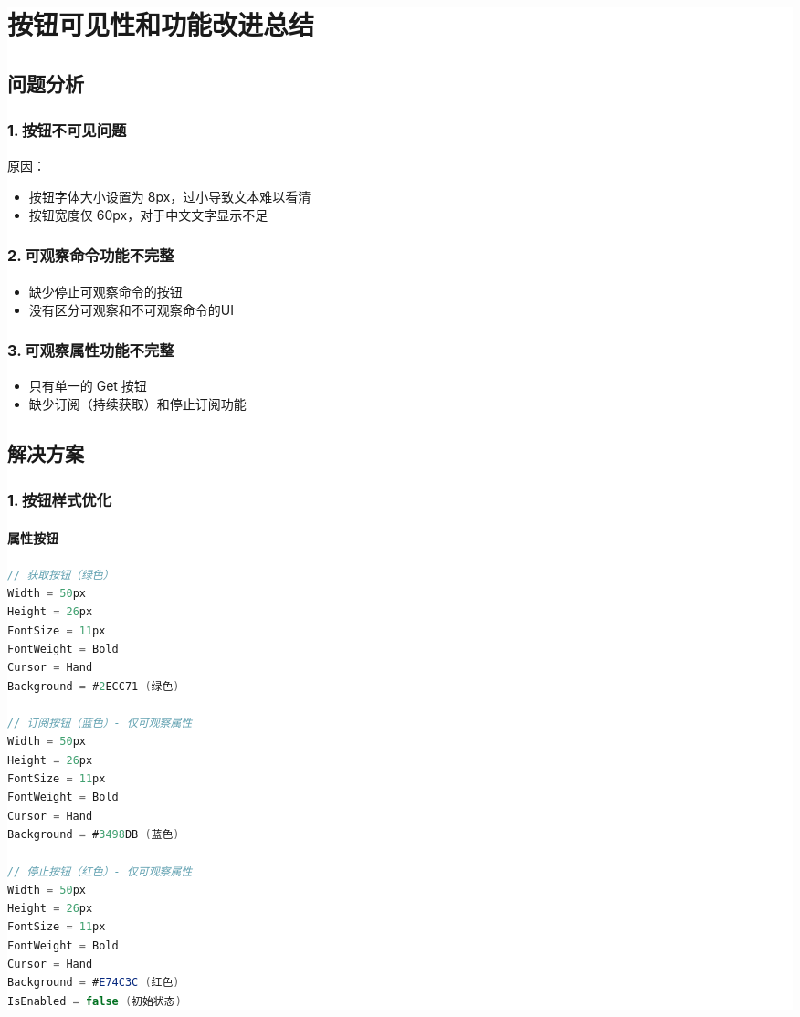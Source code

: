 # 按钮可见性和功能改进总结

## 问题分析

### 1. 按钮不可见问题
原因：
- 按钮字体大小设置为 8px，过小导致文本难以看清
- 按钮宽度仅 60px，对于中文文字显示不足

### 2. 可观察命令功能不完整
- 缺少停止可观察命令的按钮
- 没有区分可观察和不可观察命令的UI

### 3. 可观察属性功能不完整
- 只有单一的 Get 按钮
- 缺少订阅（持续获取）和停止订阅功能

## 解决方案

### 1. 按钮样式优化

#### 属性按钮
```csharp
// 获取按钮（绿色）
Width = 50px
Height = 26px
FontSize = 11px
FontWeight = Bold
Cursor = Hand
Background = #2ECC71 (绿色)

// 订阅按钮（蓝色）- 仅可观察属性
Width = 50px
Height = 26px  
FontSize = 11px
FontWeight = Bold
Cursor = Hand
Background = #3498DB (蓝色)

// 停止按钮（红色）- 仅可观察属性
Width = 50px
Height = 26px
FontSize = 11px
FontWeight = Bold
Cursor = Hand
Background = #E74C3C (红色)
IsEnabled = false (初始状态)
```
